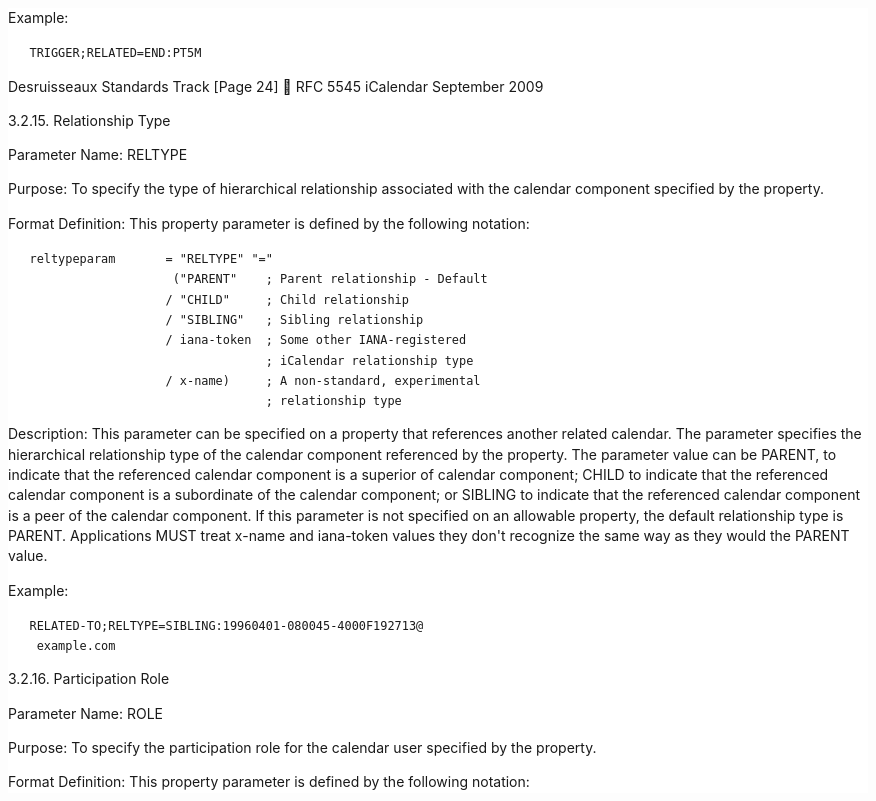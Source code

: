    Example:

       TRIGGER;RELATED=END:PT5M





Desruisseaux                Standards Track                    [Page 24]

RFC 5545                       iCalendar                  September 2009


3.2.15.  Relationship Type

   Parameter Name:  RELTYPE

   Purpose:  To specify the type of hierarchical relationship associated
      with the calendar component specified by the property.

   Format Definition:  This property parameter is defined by the
      following notation:

       reltypeparam       = "RELTYPE" "="
                           ("PARENT"    ; Parent relationship - Default
                          / "CHILD"     ; Child relationship
                          / "SIBLING"   ; Sibling relationship
                          / iana-token  ; Some other IANA-registered
                                        ; iCalendar relationship type
                          / x-name)     ; A non-standard, experimental
                                        ; relationship type

   Description:  This parameter can be specified on a property that
      references another related calendar.  The parameter specifies the
      hierarchical relationship type of the calendar component
      referenced by the property.  The parameter value can be PARENT, to
      indicate that the referenced calendar component is a superior of
      calendar component; CHILD to indicate that the referenced calendar
      component is a subordinate of the calendar component; or SIBLING
      to indicate that the referenced calendar component is a peer of
      the calendar component.  If this parameter is not specified on an
      allowable property, the default relationship type is PARENT.
      Applications MUST treat x-name and iana-token values they don't
      recognize the same way as they would the PARENT value.

   Example:

       RELATED-TO;RELTYPE=SIBLING:19960401-080045-4000F192713@
        example.com

3.2.16.  Participation Role

   Parameter Name:  ROLE

   Purpose:  To specify the participation role for the calendar user
      specified by the property.

   Format Definition:  This property parameter is defined by the
      following notation:

